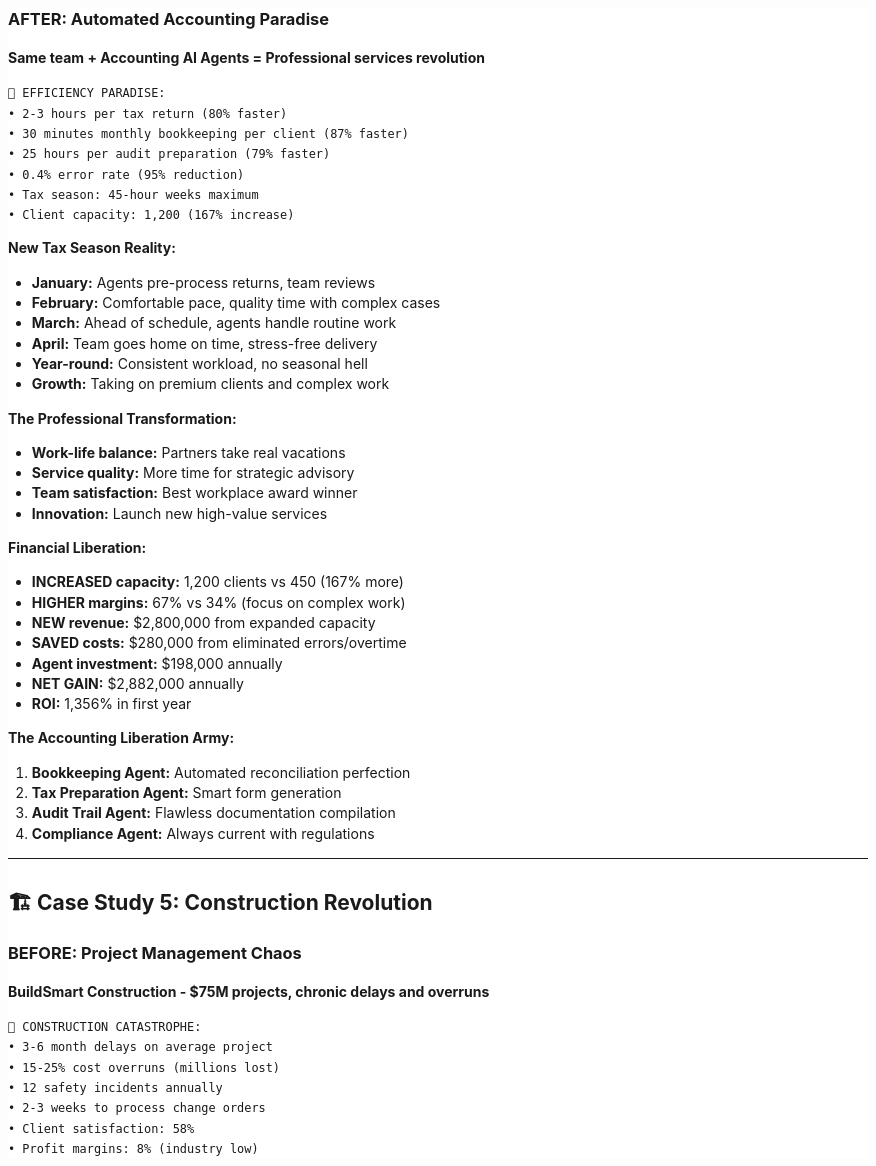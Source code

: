 ### AFTER: Automated Accounting Paradise
**Same team + Accounting AI Agents = Professional services revolution**

```
🎯 EFFICIENCY PARADISE:
• 2-3 hours per tax return (80% faster)
• 30 minutes monthly bookkeeping per client (87% faster)
• 25 hours per audit preparation (79% faster)
• 0.4% error rate (95% reduction)
• Tax season: 45-hour weeks maximum
• Client capacity: 1,200 (167% increase)
```

**New Tax Season Reality:**
- **January:** Agents pre-process returns, team reviews
- **February:** Comfortable pace, quality time with complex cases
- **March:** Ahead of schedule, agents handle routine work
- **April:** Team goes home on time, stress-free delivery
- **Year-round:** Consistent workload, no seasonal hell
- **Growth:** Taking on premium clients and complex work

**The Professional Transformation:**
- **Work-life balance:** Partners take real vacations
- **Service quality:** More time for strategic advisory
- **Team satisfaction:** Best workplace award winner
- **Innovation:** Launch new high-value services

**Financial Liberation:**
- **INCREASED capacity:** 1,200 clients vs 450 (167% more)
- **HIGHER margins:** 67% vs 34% (focus on complex work)
- **NEW revenue:** $2,800,000 from expanded capacity
- **SAVED costs:** $280,000 from eliminated errors/overtime
- **Agent investment:** $198,000 annually
- **NET GAIN:** $2,882,000 annually
- **ROI:** 1,356% in first year

**The Accounting Liberation Army:**
1. **Bookkeeping Agent:** Automated reconciliation perfection
2. **Tax Preparation Agent:** Smart form generation
3. **Audit Trail Agent:** Flawless documentation compilation
4. **Compliance Agent:** Always current with regulations

---

## 🏗️ Case Study 5: Construction Revolution

### BEFORE: Project Management Chaos
**BuildSmart Construction - $75M projects, chronic delays and overruns**

```
🚧 CONSTRUCTION CATASTROPHE:
• 3-6 month delays on average project
• 15-25% cost overruns (millions lost)
• 12 safety incidents annually
• 2-3 weeks to process change orders
• Client satisfaction: 58%
• Profit margins: 8% (industry low)
```

